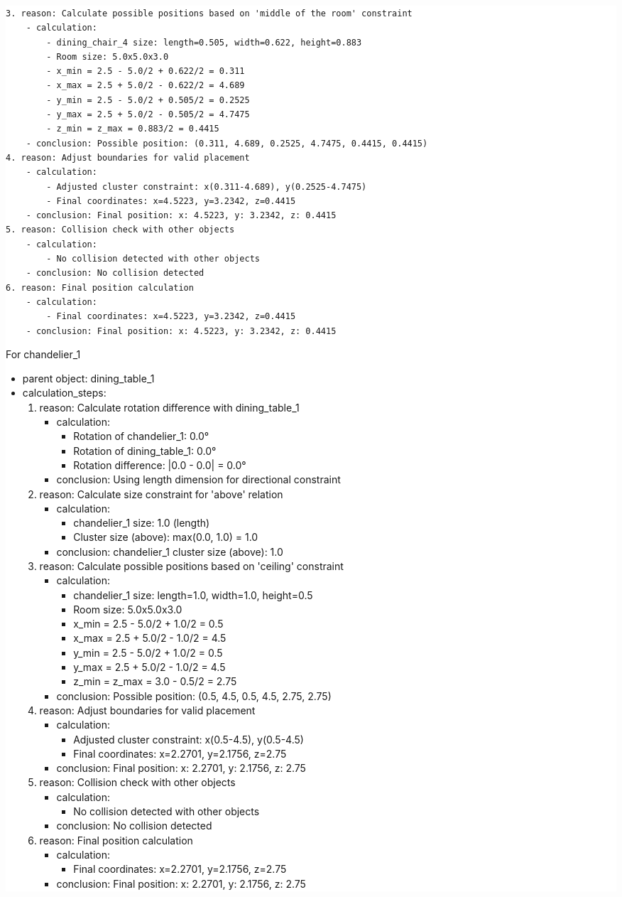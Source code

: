     3. reason: Calculate possible positions based on 'middle of the room' constraint
        - calculation:
            - dining_chair_4 size: length=0.505, width=0.622, height=0.883
            - Room size: 5.0x5.0x3.0
            - x_min = 2.5 - 5.0/2 + 0.622/2 = 0.311
            - x_max = 2.5 + 5.0/2 - 0.622/2 = 4.689
            - y_min = 2.5 - 5.0/2 + 0.505/2 = 0.2525
            - y_max = 2.5 + 5.0/2 - 0.505/2 = 4.7475
            - z_min = z_max = 0.883/2 = 0.4415
        - conclusion: Possible position: (0.311, 4.689, 0.2525, 4.7475, 0.4415, 0.4415)
    4. reason: Adjust boundaries for valid placement
        - calculation:
            - Adjusted cluster constraint: x(0.311-4.689), y(0.2525-4.7475)
            - Final coordinates: x=4.5223, y=3.2342, z=0.4415
        - conclusion: Final position: x: 4.5223, y: 3.2342, z: 0.4415
    5. reason: Collision check with other objects
        - calculation:
            - No collision detected with other objects
        - conclusion: No collision detected
    6. reason: Final position calculation
        - calculation:
            - Final coordinates: x=4.5223, y=3.2342, z=0.4415
        - conclusion: Final position: x: 4.5223, y: 3.2342, z: 0.4415

For chandelier_1
- parent object: dining_table_1
- calculation_steps:
    1. reason: Calculate rotation difference with dining_table_1
        - calculation:
            - Rotation of chandelier_1: 0.0°
            - Rotation of dining_table_1: 0.0°
            - Rotation difference: |0.0 - 0.0| = 0.0°
        - conclusion: Using length dimension for directional constraint
    2. reason: Calculate size constraint for 'above' relation
        - calculation:
            - chandelier_1 size: 1.0 (length)
            - Cluster size (above): max(0.0, 1.0) = 1.0
        - conclusion: chandelier_1 cluster size (above): 1.0
    3. reason: Calculate possible positions based on 'ceiling' constraint
        - calculation:
            - chandelier_1 size: length=1.0, width=1.0, height=0.5
            - Room size: 5.0x5.0x3.0
            - x_min = 2.5 - 5.0/2 + 1.0/2 = 0.5
            - x_max = 2.5 + 5.0/2 - 1.0/2 = 4.5
            - y_min = 2.5 - 5.0/2 + 1.0/2 = 0.5
            - y_max = 2.5 + 5.0/2 - 1.0/2 = 4.5
            - z_min = z_max = 3.0 - 0.5/2 = 2.75
        - conclusion: Possible position: (0.5, 4.5, 0.5, 4.5, 2.75, 2.75)
    4. reason: Adjust boundaries for valid placement
        - calculation:
            - Adjusted cluster constraint: x(0.5-4.5), y(0.5-4.5)
            - Final coordinates: x=2.2701, y=2.1756, z=2.75
        - conclusion: Final position: x: 2.2701, y: 2.1756, z: 2.75
    5. reason: Collision check with other objects
        - calculation:
            - No collision detected with other objects
        - conclusion: No collision detected
    6. reason: Final position calculation
        - calculation:
            - Final coordinates: x=2.2701, y=2.1756, z=2.75
        - conclusion: Final position: x: 2.2701, y: 2.1756, z: 2.75
